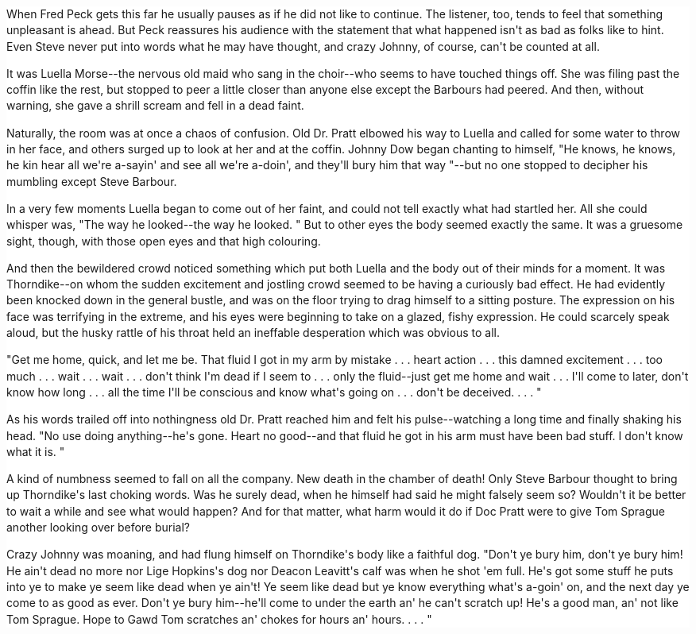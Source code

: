  When Fred Peck gets this far he usually pauses as if he did not like to continue.
The listener, too, tends to feel that something unpleasant is ahead. But Peck reassures his
audience with the statement that what happened isn't as bad as folks like to hint. Even
Steve never put into words what he may have thought, and crazy Johnny, of course, can't
be counted at all. 

 It was Luella Morse--the nervous old maid who sang in the choir--who
seems to have touched things off. She was filing past the coffin like the rest, but stopped
to peer a little closer than anyone else except the Barbours had peered. And then, without warning,
she gave a shrill scream and fell in a dead faint. 

 Naturally, the room was at once a chaos of confusion. Old Dr. Pratt elbowed
his way to Luella and called for some water to throw in her face, and others surged up to look
at her and at the coffin. Johnny Dow began chanting to himself, "He knows, he knows, he
kin hear all we're a-sayin' and see all we're a-doin', and they'll
bury him that way "--but no one stopped to decipher his mumbling except Steve Barbour. 

 In a very few moments Luella began to come out of her faint, and could not
tell exactly what had startled her. All she could whisper was, "The way he looked--the
way he looked. " But to other eyes the body seemed exactly the same. It was a gruesome sight,
though, with those open eyes and that high colouring. 

 And then the bewildered crowd noticed something which put both Luella and the
body out of their minds for a moment. It was Thorndike--on whom the sudden excitement and
jostling crowd seemed to be having a curiously bad effect. He had evidently been knocked down
in the general bustle, and was on the floor trying to drag himself to a sitting posture. The
expression on his face was terrifying in the extreme, and his eyes were beginning to take on
a glazed, fishy expression. He could scarcely speak aloud, but the husky rattle of his throat
held an ineffable desperation which was obvious to all. 

  "Get me home, quick, and let me be. That fluid I got in my arm by mistake . . .
heart action . . . this damned excitement . . . too much . . .
wait . . . wait . . . don't think I'm dead if I seem
to . . . only the fluid--just get me home and wait . . . I'll
come to later, don't know how long . . . all the time I'll be conscious
and know what's going on . . . don't be deceived. . . . " 

 As his words trailed off into nothingness old Dr. Pratt reached him and felt
his pulse--watching a long time and finally shaking his head. "No use doing anything--he's
gone. Heart no good--and that fluid he got in his arm must have been bad stuff. I don't
know what it is. " 

 A kind of numbness seemed to fall on all the company. New death in the chamber
of death! Only Steve Barbour thought to bring up Thorndike's last choking words. Was he
surely dead, when he himself had said he might falsely seem so? Wouldn't it be better to
wait a while and see what would happen? And for that matter, what harm would it do if Doc Pratt
were to give Tom Sprague another looking over before burial? 

 Crazy Johnny was moaning, and had flung himself on Thorndike's body like
a faithful dog. "Don't ye bury him, don't ye bury him! He ain't dead no
more nor Lige Hopkins's dog nor Deacon Leavitt's calf was when he shot 'em full.
He's got some stuff he puts into ye to make ye seem like dead when ye ain't! Ye seem
like dead but ye know everything what's a-goin' on, and the next day ye come to as
good as ever. Don't ye bury him--he'll come to under the earth an' he can't
scratch up! He's a good man, an' not like Tom Sprague. Hope to Gawd Tom scratches
an' chokes for hours an' hours. . . . " 
